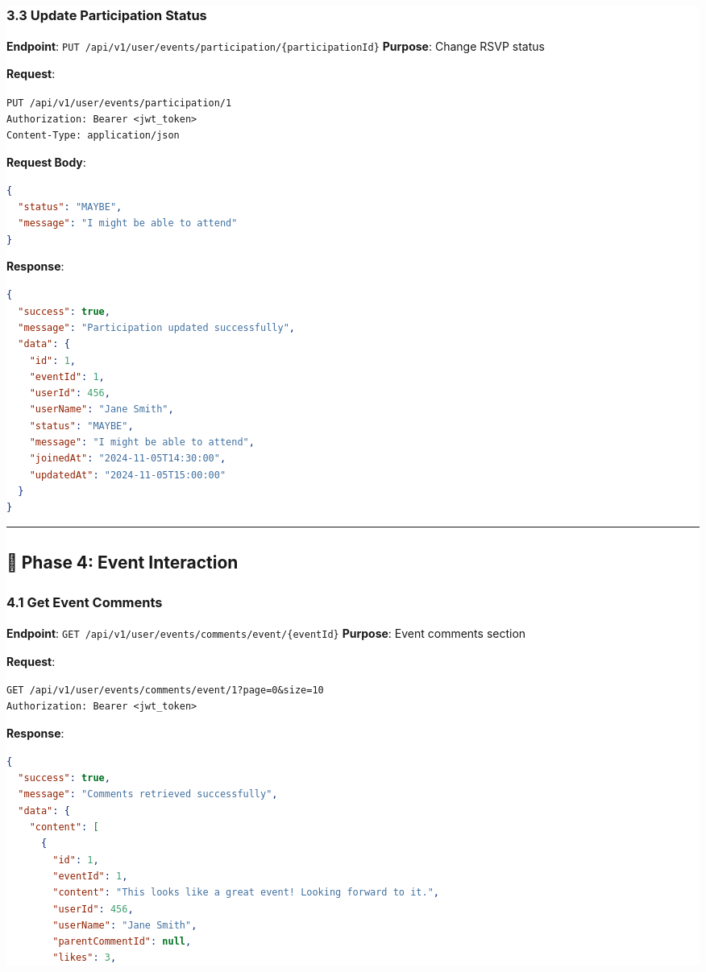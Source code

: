 ### **3.3 Update Participation Status**
**Endpoint**: `PUT /api/v1/user/events/participation/{participationId}`
**Purpose**: Change RSVP status

**Request**:
```http
PUT /api/v1/user/events/participation/1
Authorization: Bearer <jwt_token>
Content-Type: application/json
```

**Request Body**:
```json
{
  "status": "MAYBE",
  "message": "I might be able to attend"
}
```

**Response**:
```json
{
  "success": true,
  "message": "Participation updated successfully",
  "data": {
    "id": 1,
    "eventId": 1,
    "userId": 456,
    "userName": "Jane Smith",
    "status": "MAYBE",
    "message": "I might be able to attend",
    "joinedAt": "2024-11-05T14:30:00",
    "updatedAt": "2024-11-05T15:00:00"
  }
}
```

---

## 💬 Phase 4: Event Interaction

### **4.1 Get Event Comments**
**Endpoint**: `GET /api/v1/user/events/comments/event/{eventId}`
**Purpose**: Event comments section

**Request**:
```http
GET /api/v1/user/events/comments/event/1?page=0&size=10
Authorization: Bearer <jwt_token>
```

**Response**:
```json
{
  "success": true,
  "message": "Comments retrieved successfully",
  "data": {
    "content": [
      {
        "id": 1,
        "eventId": 1,
        "content": "This looks like a great event! Looking forward to it.",
        "userId": 456,
        "userName": "Jane Smith",
        "parentCommentId": null,
        "likes": 3,
```